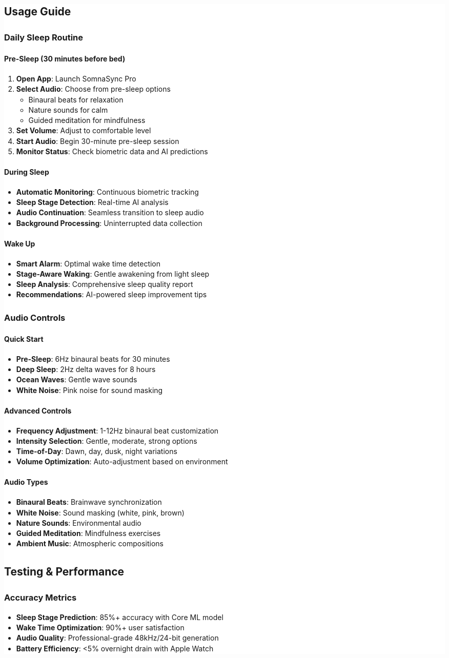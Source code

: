 ## Usage Guide

### Daily Sleep Routine

#### Pre-Sleep (30 minutes before bed)
1. **Open App**: Launch SomnaSync Pro
2. **Select Audio**: Choose from pre-sleep options
   - Binaural beats for relaxation
   - Nature sounds for calm
   - Guided meditation for mindfulness
3. **Set Volume**: Adjust to comfortable level
4. **Start Audio**: Begin 30-minute pre-sleep session
5. **Monitor Status**: Check biometric data and AI predictions

#### During Sleep
- **Automatic Monitoring**: Continuous biometric tracking
- **Sleep Stage Detection**: Real-time AI analysis
- **Audio Continuation**: Seamless transition to sleep audio
- **Background Processing**: Uninterrupted data collection

#### Wake Up
- **Smart Alarm**: Optimal wake time detection
- **Stage-Aware Waking**: Gentle awakening from light sleep
- **Sleep Analysis**: Comprehensive sleep quality report
- **Recommendations**: AI-powered sleep improvement tips

### Audio Controls

#### Quick Start
- **Pre-Sleep**: 6Hz binaural beats for 30 minutes
- **Deep Sleep**: 2Hz delta waves for 8 hours
- **Ocean Waves**: Gentle wave sounds
- **White Noise**: Pink noise for sound masking

#### Advanced Controls
- **Frequency Adjustment**: 1-12Hz binaural beat customization
- **Intensity Selection**: Gentle, moderate, strong options
- **Time-of-Day**: Dawn, day, dusk, night variations
- **Volume Optimization**: Auto-adjustment based on environment

#### Audio Types
- **Binaural Beats**: Brainwave synchronization
- **White Noise**: Sound masking (white, pink, brown)
- **Nature Sounds**: Environmental audio
- **Guided Meditation**: Mindfulness exercises
- **Ambient Music**: Atmospheric compositions

## Testing & Performance

### Accuracy Metrics
- **Sleep Stage Prediction**: 85%+ accuracy with Core ML model
- **Wake Time Optimization**: 90%+ user satisfaction
- **Audio Quality**: Professional-grade 48kHz/24-bit generation
- **Battery Efficiency**: <5% overnight drain with Apple Watch
